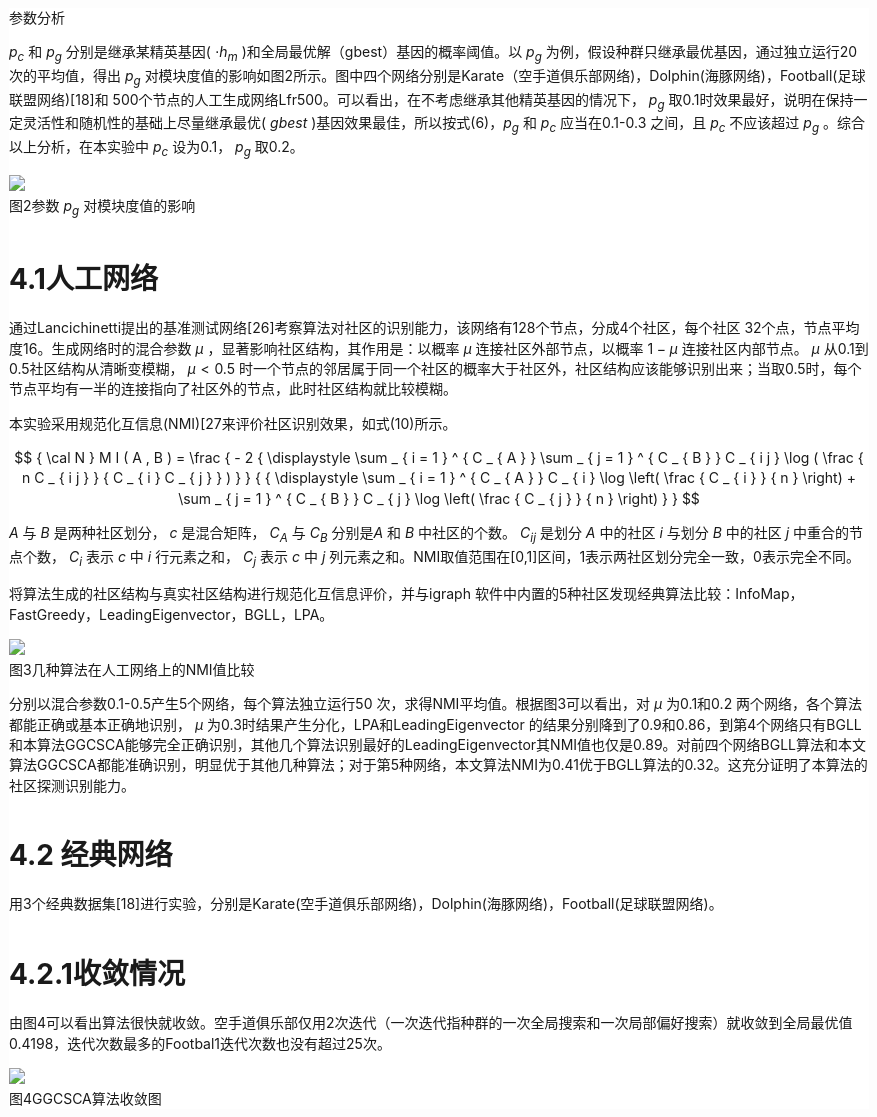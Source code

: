 参数分析

$p _ { c }$ 和 $p _ { g }$ 分别是继承某精英基因( $\cdot h _ { { \scriptscriptstyle m } }$ )和全局最优解（gbest）基因的概率阈值。以 $p _ { g }$ 为例，假设种群只继承最优基因，通过独立运行20次的平均值，得出 $p _ { g }$ 对模块度值的影响如图2所示。图中四个网络分别是Karate（空手道俱乐部网络)，Dolphin(海豚网络)，Football(足球联盟网络)[18]和 500个节点的人工生成网络Lfr500。可以看出，在不考虑继承其他精英基因的情况下， $p _ { g }$ 取0.1时效果最好，说明在保持一定灵活性和随机性的基础上尽量继承最优( $g b e s t$ )基因效果最佳，所以按式(6)，$p _ { g }$ 和 $p _ { c }$ 应当在0.1-0.3 之间，且 $p _ { c }$ 不应该超过 $p _ { g }$ 。综合以上分析，在本实验中 $p _ { c }$ 设为0.1， $p _ { g }$ 取0.2。

![](images/36e9a81386c644c5a850561fb8d4a3e6085521374304dbd3403af2f756bf529c.jpg)  
图2参数 $p _ { g }$ 对模块度值的影响

# 4.1人工网络

通过Lancichinetti提出的基准测试网络[26]考察算法对社区的识别能力，该网络有128个节点，分成4个社区，每个社区 32个点，节点平均度16。生成网络时的混合参数 $\mu$ ，显著影响社区结构，其作用是：以概率 $\mu$ 连接社区外部节点，以概率 $1 - \mu$ 连接社区内部节点。 $\mu$ 从0.1到0.5社区结构从清晰变模糊， $\mu { < } 0 . 5$ 时一个节点的邻居属于同一个社区的概率大于社区外，社区结构应该能够识别出来；当取0.5时，每个节点平均有一半的连接指向了社区外的节点，此时社区结构就比较模糊。

本实验采用规范化互信息(NMI)[27来评价社区识别效果，如式(10)所示。

$$
{ \cal N } M I ( A , B ) = \frac { - 2 { \displaystyle \sum _ { i = 1 } ^ { C _ { A } } \sum _ { j = 1 } ^ { C _ { B } } C _ { i j } \log ( \frac { n C _ { i j } } { C _ { i } C _ { j } } ) } } { { \displaystyle \sum _ { i = 1 } ^ { C _ { A } } C _ { i } \log \left( \frac { C _ { i } } { n } \right) + \sum _ { j = 1 } ^ { C _ { B } } C _ { j } \log \left( \frac { C _ { j } } { n } \right) } }
$$

$A$ 与 $B$ 是两种社区划分， $c$ 是混合矩阵， $C _ { A }$ 与 $C _ { B }$ 分别是$A$ 和 $B$ 中社区的个数。 $C _ { i j }$ 是划分 $A$ 中的社区 $i$ 与划分 $B$ 中的社区 $j$ 中重合的节点个数， $C _ { i }$ 表示 $c$ 中 $i$ 行元素之和， $C _ { j }$ 表示 $c$ 中 $j$ 列元素之和。NMI取值范围在[0,1]区间，1表示两社区划分完全一致，0表示完全不同。

将算法生成的社区结构与真实社区结构进行规范化互信息评价，并与igraph 软件中内置的5种社区发现经典算法比较：InfoMap，FastGreedy，LeadingEigenvector，BGLL，LPA。

![](images/a664e1676e1d6dcac05730380c378191ac66b4880e3fe6781f3b8d39972e3433.jpg)  
图3几种算法在人工网络上的NMI值比较

分别以混合参数0.1-0.5产生5个网络，每个算法独立运行50 次，求得NMI平均值。根据图3可以看出，对 $\mu$ 为0.1和0.2 两个网络，各个算法都能正确或基本正确地识别， $\mu$ 为0.3时结果产生分化，LPA和LeadingEigenvector 的结果分别降到了0.9和0.86，到第4个网络只有BGLL和本算法GGCSCA能够完全正确识别，其他几个算法识别最好的LeadingEigenvector其NMI值也仅是0.89。对前四个网络BGLL算法和本文算法GGCSCA都能准确识别，明显优于其他几种算法；对于第5种网络，本文算法NMI为0.41优于BGLL算法的0.32。这充分证明了本算法的社区探测识别能力。

# 4.2 经典网络

用3个经典数据集[18]进行实验，分别是Karate(空手道俱乐部网络)，Dolphin(海豚网络)，Football(足球联盟网络)。

# 4.2.1收敛情况

由图4可以看出算法很快就收敛。空手道俱乐部仅用2次迭代（一次迭代指种群的一次全局搜索和一次局部偏好搜索）就收敛到全局最优值0.4198，迭代次数最多的Footbal1迭代次数也没有超过25次。

![](images/2013fb568e35102c1c4679f75916fbdf3339e2a19862ba0f3e0c28eb6655734a.jpg)  
图4GGCSCA算法收敛图
